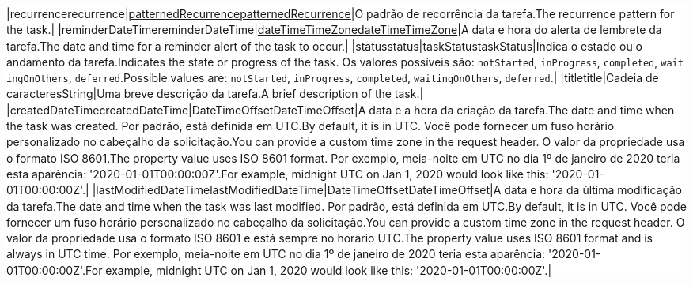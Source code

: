 |<span data-ttu-id="27b67-153">recurrence</span><span class="sxs-lookup"><span data-stu-id="27b67-153">recurrence</span></span>|[<span data-ttu-id="27b67-154">patternedRecurrence</span><span class="sxs-lookup"><span data-stu-id="27b67-154">patternedRecurrence</span></span>](../resources/patternedrecurrence.md)|<span data-ttu-id="27b67-155">O padrão de recorrência da tarefa.</span><span class="sxs-lookup"><span data-stu-id="27b67-155">The recurrence pattern for the task.</span></span>|
|<span data-ttu-id="27b67-156">reminderDateTime</span><span class="sxs-lookup"><span data-stu-id="27b67-156">reminderDateTime</span></span>|[<span data-ttu-id="27b67-157">dateTimeTimeZone</span><span class="sxs-lookup"><span data-stu-id="27b67-157">dateTimeTimeZone</span></span>](../resources/datetimetimezone.md)|<span data-ttu-id="27b67-158">A data e hora do alerta de lembrete da tarefa.</span><span class="sxs-lookup"><span data-stu-id="27b67-158">The date and time for a reminder alert of the task to occur.</span></span>|
|<span data-ttu-id="27b67-159">status</span><span class="sxs-lookup"><span data-stu-id="27b67-159">status</span></span>|<span data-ttu-id="27b67-160">taskStatus</span><span class="sxs-lookup"><span data-stu-id="27b67-160">taskStatus</span></span>|<span data-ttu-id="27b67-161">Indica o estado ou o andamento da tarefa.</span><span class="sxs-lookup"><span data-stu-id="27b67-161">Indicates the state or progress of the task.</span></span> <span data-ttu-id="27b67-162">Os valores possíveis são: `notStarted`, `inProgress`, `completed`, `waitingOnOthers`, `deferred`.</span><span class="sxs-lookup"><span data-stu-id="27b67-162">Possible values are: `notStarted`, `inProgress`, `completed`, `waitingOnOthers`, `deferred`.</span></span>|
|<span data-ttu-id="27b67-163">title</span><span class="sxs-lookup"><span data-stu-id="27b67-163">title</span></span>|<span data-ttu-id="27b67-164">Cadeia de caracteres</span><span class="sxs-lookup"><span data-stu-id="27b67-164">String</span></span>|<span data-ttu-id="27b67-165">Uma breve descrição da tarefa.</span><span class="sxs-lookup"><span data-stu-id="27b67-165">A brief description of the task.</span></span>|
|<span data-ttu-id="27b67-166">createdDateTime</span><span class="sxs-lookup"><span data-stu-id="27b67-166">createdDateTime</span></span>|<span data-ttu-id="27b67-167">DateTimeOffset</span><span class="sxs-lookup"><span data-stu-id="27b67-167">DateTimeOffset</span></span>|<span data-ttu-id="27b67-168">A data e a hora da criação da tarefa.</span><span class="sxs-lookup"><span data-stu-id="27b67-168">The date and time when the task was created.</span></span> <span data-ttu-id="27b67-169">Por padrão, está definida em UTC.</span><span class="sxs-lookup"><span data-stu-id="27b67-169">By default, it is in UTC.</span></span> <span data-ttu-id="27b67-170">Você pode fornecer um fuso horário personalizado no cabeçalho da solicitação.</span><span class="sxs-lookup"><span data-stu-id="27b67-170">You can provide a custom time zone in the request header.</span></span> <span data-ttu-id="27b67-171">O valor da propriedade usa o formato ISO 8601.</span><span class="sxs-lookup"><span data-stu-id="27b67-171">The property value uses ISO 8601 format.</span></span> <span data-ttu-id="27b67-172">Por exemplo, meia-noite em UTC no dia 1º de janeiro de 2020 teria esta aparência: '2020-01-01T00:00:00Z'.</span><span class="sxs-lookup"><span data-stu-id="27b67-172">For example, midnight UTC on Jan 1, 2020 would look like this: '2020-01-01T00:00:00Z'.</span></span>|
|<span data-ttu-id="27b67-173">lastModifiedDateTime</span><span class="sxs-lookup"><span data-stu-id="27b67-173">lastModifiedDateTime</span></span>|<span data-ttu-id="27b67-174">DateTimeOffset</span><span class="sxs-lookup"><span data-stu-id="27b67-174">DateTimeOffset</span></span>|<span data-ttu-id="27b67-175">A data e hora da última modificação da tarefa.</span><span class="sxs-lookup"><span data-stu-id="27b67-175">The date and time when the task was last modified.</span></span> <span data-ttu-id="27b67-176">Por padrão, está definida em UTC.</span><span class="sxs-lookup"><span data-stu-id="27b67-176">By default, it is in UTC.</span></span> <span data-ttu-id="27b67-177">Você pode fornecer um fuso horário personalizado no cabeçalho da solicitação.</span><span class="sxs-lookup"><span data-stu-id="27b67-177">You can provide a custom time zone in the request header.</span></span> <span data-ttu-id="27b67-178">O valor da propriedade usa o formato ISO 8601 e está sempre no horário UTC.</span><span class="sxs-lookup"><span data-stu-id="27b67-178">The property value uses ISO 8601 format and is always in UTC time.</span></span> <span data-ttu-id="27b67-179">Por exemplo, meia-noite em UTC no dia 1º de janeiro de 2020 teria esta aparência: '2020-01-01T00:00:00Z'.</span><span class="sxs-lookup"><span data-stu-id="27b67-179">For example, midnight UTC on Jan 1, 2020 would look like this: '2020-01-01T00:00:00Z'.</span></span>|